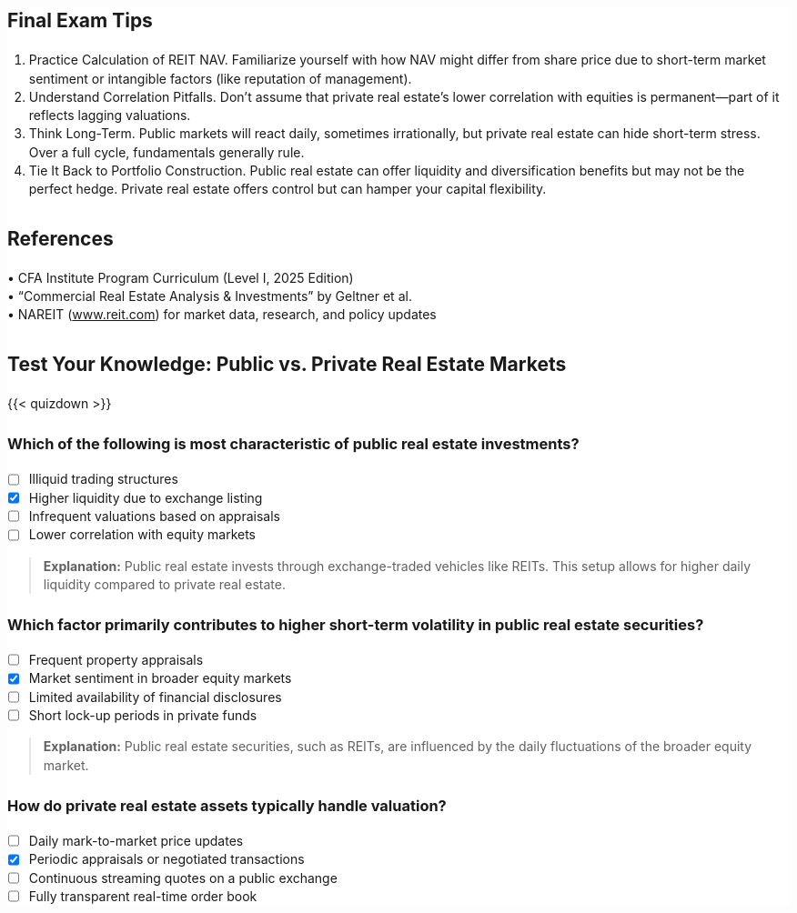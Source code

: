 ## Final Exam Tips

1. Practice Calculation of REIT NAV. Familiarize yourself with how NAV might differ from share price due to short-term market sentiment or intangible factors (like reputation of management).  
2. Understand Correlation Pitfalls. Don’t assume that private real estate’s lower correlation with equities is permanent—part of it reflects lagging valuations.  
3. Think Long-Term. Public markets will react daily, sometimes irrationally, but private real estate can hide short-term stress. Over a full cycle, fundamentals generally rule.  
4. Tie It Back to Portfolio Construction. Public real estate can offer liquidity and diversification benefits but may not be the perfect hedge. Private real estate offers control but can hamper your capital flexibility.

## References

• CFA Institute Program Curriculum (Level I, 2025 Edition)  
• “Commercial Real Estate Analysis & Investments” by Geltner et al.  
• NAREIT (www.reit.com) for market data, research, and policy updates  

## Test Your Knowledge: Public vs. Private Real Estate Markets

{{< quizdown >}}

### Which of the following is most characteristic of public real estate investments?

- [ ] Illiquid trading structures
- [x] Higher liquidity due to exchange listing
- [ ] Infrequent valuations based on appraisals
- [ ] Lower correlation with equity markets

> **Explanation:** Public real estate invests through exchange-traded vehicles like REITs. This setup allows for higher daily liquidity compared to private real estate.  

### Which factor primarily contributes to higher short-term volatility in public real estate securities?

- [ ] Frequent property appraisals
- [x] Market sentiment in broader equity markets
- [ ] Limited availability of financial disclosures
- [ ] Short lock-up periods in private funds

> **Explanation:** Public real estate securities, such as REITs, are influenced by the daily fluctuations of the broader equity market.  

### How do private real estate assets typically handle valuation?

- [ ] Daily mark-to-market price updates
- [x] Periodic appraisals or negotiated transactions
- [ ] Continuous streaming quotes on a public exchange
- [ ] Fully transparent real-time order book
